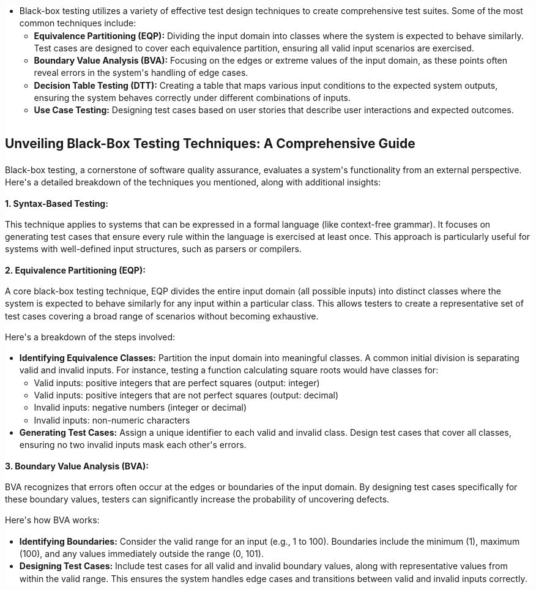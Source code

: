 * Black-box testing utilizes a variety of effective test design techniques to create comprehensive test suites. Some of the most common techniques include:
    * **Equivalence Partitioning (EQP):** Dividing the input domain into classes where the system is expected to behave similarly. Test cases are designed to cover each equivalence partition, ensuring all valid input scenarios are exercised.
    * **Boundary Value Analysis (BVA):** Focusing on the edges or extreme values of the input domain, as these points often reveal errors in the system's handling of edge cases.  
    * **Decision Table Testing (DTT):** Creating a table that maps various input conditions to the expected system outputs, ensuring the system behaves correctly under different combinations of inputs.
    * **Use Case Testing:** Designing test cases based on user stories that describe user interactions and expected outcomes.
## Unveiling Black-Box Testing Techniques: A Comprehensive Guide

Black-box testing, a cornerstone of software quality assurance, evaluates a system's functionality from an external perspective. Here's a detailed breakdown of the techniques you mentioned, along with additional insights:

**1. Syntax-Based Testing:**

This technique applies to systems that can be expressed in a formal language (like context-free grammar). It focuses on generating test cases that ensure every rule within the language is exercised at least once. This approach is particularly useful for systems with well-defined input structures, such as parsers or compilers.

**2. Equivalence Partitioning (EQP):**

A core black-box testing technique, EQP divides the entire input domain (all possible inputs) into distinct classes where the system is expected to behave similarly for any input within a particular class. This allows testers to create a representative set of test cases covering a broad range of scenarios without becoming exhaustive.

Here's a breakdown of the steps involved:

* **Identifying Equivalence Classes:** Partition the input domain into meaningful classes. A common initial division is separating valid and invalid inputs. For instance, testing a function calculating square roots would have classes for:
    * Valid inputs: positive integers that are perfect squares (output: integer)
    * Valid inputs: positive integers that are not perfect squares (output: decimal)
    * Invalid inputs: negative numbers (integer or decimal)
    * Invalid inputs: non-numeric characters
* **Generating Test Cases:** Assign a unique identifier to each valid and invalid class. Design test cases that cover all classes, ensuring no two invalid inputs mask each other's errors.

**3. Boundary Value Analysis (BVA):**

BVA recognizes that errors often occur at the edges or boundaries of the input domain. By designing test cases specifically for these boundary values, testers can significantly increase the probability of uncovering defects.

Here's how BVA works:

* **Identifying Boundaries:** Consider the valid range for an input (e.g., 1 to 100). Boundaries include the minimum (1), maximum (100), and any values immediately outside the range (0, 101).
* **Designing Test Cases:** Include test cases for all valid and invalid boundary values, along with representative values from within the valid range. This ensures the system handles edge cases and transitions between valid and invalid inputs correctly.
